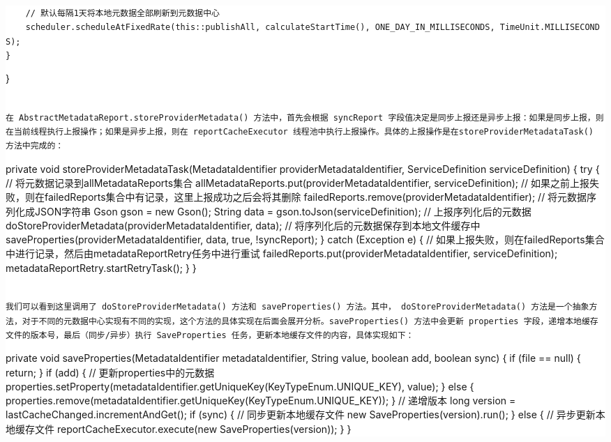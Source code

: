         // 默认每隔1天将本地元数据全部刷新到元数据中心
        scheduler.scheduleAtFixedRate(this::publishAll, calculateStartTime(), ONE_DAY_IN_MILLISECONDS, TimeUnit.MILLISECONDS);
    }
}

```

在 AbstractMetadataReport.storeProviderMetadata() 方法中，首先会根据 syncReport 字段值决定是同步上报还是异步上报：如果是同步上报，则在当前线程执行上报操作；如果是异步上报，则在 reportCacheExecutor 线程池中执行上报操作。具体的上报操作是在storeProviderMetadataTask() 方法中完成的：

```

private void storeProviderMetadataTask(MetadataIdentifier providerMetadataIdentifier, ServiceDefinition serviceDefinition) {
    try {
        // 将元数据记录到allMetadataReports集合
        allMetadataReports.put(providerMetadataIdentifier, serviceDefinition);
        // 如果之前上报失败，则在failedReports集合中有记录，这里上报成功之后会将其删除
        failedReports.remove(providerMetadataIdentifier);
        // 将元数据序列化成JSON字符串
        Gson gson = new Gson();
        String data = gson.toJson(serviceDefinition);
        // 上报序列化后的元数据
        doStoreProviderMetadata(providerMetadataIdentifier, data);
        // 将序列化后的元数据保存到本地文件缓存中
        saveProperties(providerMetadataIdentifier, data, true, !syncReport);
    } catch (Exception e) {
        // 如果上报失败，则在failedReports集合中进行记录，然后由metadataReportRetry任务中进行重试
        failedReports.put(providerMetadataIdentifier, serviceDefinition);
        metadataReportRetry.startRetryTask();
    }
}

```

我们可以看到这里调用了 doStoreProviderMetadata() 方法和 saveProperties() 方法。其中， doStoreProviderMetadata() 方法是一个抽象方法，对于不同的元数据中心实现有不同的实现，这个方法的具体实现在后面会展开分析。saveProperties() 方法中会更新 properties 字段，递增本地缓存文件的版本号，最后（同步/异步）执行 SaveProperties 任务，更新本地缓存文件的内容，具体实现如下：

```

private void saveProperties(MetadataIdentifier metadataIdentifier, String value, boolean add, boolean sync) {
    if (file == null) {
        return;
    }
    if (add) { // 更新properties中的元数据
        properties.setProperty(metadataIdentifier.getUniqueKey(KeyTypeEnum.UNIQUE_KEY), value);
    } else {
        properties.remove(metadataIdentifier.getUniqueKey(KeyTypeEnum.UNIQUE_KEY));
    }
    // 递增版本
    long version = lastCacheChanged.incrementAndGet();
    if (sync) { // 同步更新本地缓存文件
        new SaveProperties(version).run();
    } else { // 异步更新本地缓存文件
        reportCacheExecutor.execute(new SaveProperties(version));
    }
}
